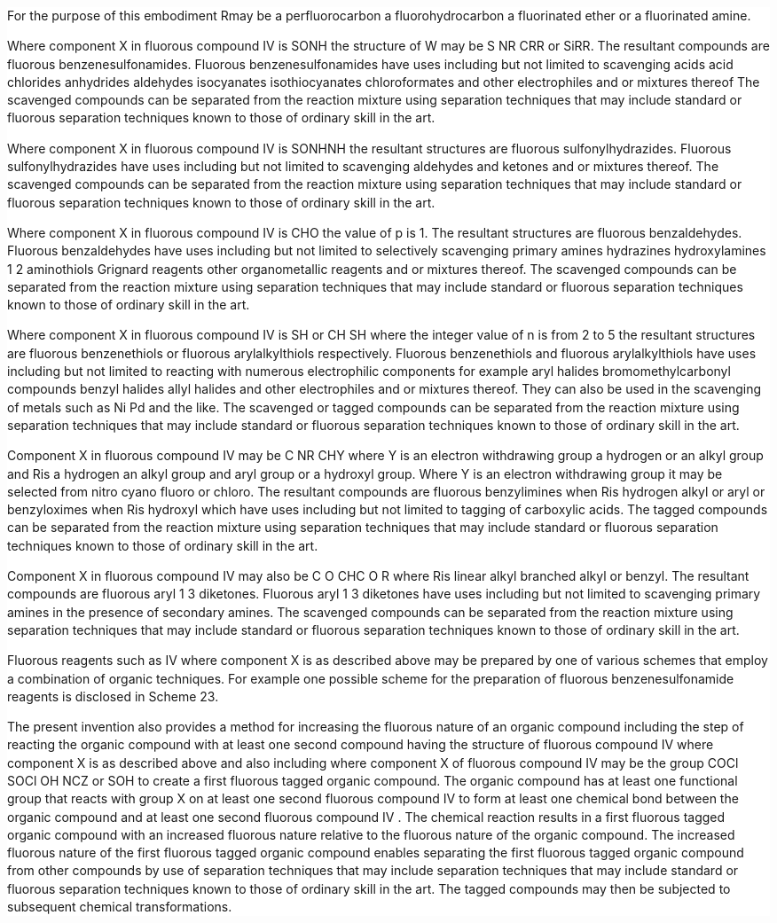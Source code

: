 For the purpose of this embodiment Rmay be a perfluorocarbon a fluorohydrocarbon a fluorinated ether or a fluorinated amine.

Where component X in fluorous compound IV is SONH the structure of W may be S NR CRR or SiRR. The resultant compounds are fluorous benzenesulfonamides. Fluorous benzenesulfonamides have uses including but not limited to scavenging acids acid chlorides anhydrides aldehydes isocyanates isothiocyanates chloroformates and other electrophiles and or mixtures thereof The scavenged compounds can be separated from the reaction mixture using separation techniques that may include standard or fluorous separation techniques known to those of ordinary skill in the art.

Where component X in fluorous compound IV is SONHNH the resultant structures are fluorous sulfonylhydrazides. Fluorous sulfonylhydrazides have uses including but not limited to scavenging aldehydes and ketones and or mixtures thereof. The scavenged compounds can be separated from the reaction mixture using separation techniques that may include standard or fluorous separation techniques known to those of ordinary skill in the art.

Where component X in fluorous compound IV is CHO the value of p is 1. The resultant structures are fluorous benzaldehydes. Fluorous benzaldehydes have uses including but not limited to selectively scavenging primary amines hydrazines hydroxylamines 1 2 aminothiols Grignard reagents other organometallic reagents and or mixtures thereof. The scavenged compounds can be separated from the reaction mixture using separation techniques that may include standard or fluorous separation techniques known to those of ordinary skill in the art.

Where component X in fluorous compound IV is SH or CH SH where the integer value of n is from 2 to 5 the resultant structures are fluorous benzenethiols or fluorous arylalkylthiols respectively. Fluorous benzenethiols and fluorous arylalkylthiols have uses including but not limited to reacting with numerous electrophilic components for example aryl halides bromomethylcarbonyl compounds benzyl halides allyl halides and other electrophiles and or mixtures thereof. They can also be used in the scavenging of metals such as Ni Pd and the like. The scavenged or tagged compounds can be separated from the reaction mixture using separation techniques that may include standard or fluorous separation techniques known to those of ordinary skill in the art.

Component X in fluorous compound IV may be C NR CHY where Y is an electron withdrawing group a hydrogen or an alkyl group and Ris a hydrogen an alkyl group and aryl group or a hydroxyl group. Where Y is an electron withdrawing group it may be selected from nitro cyano fluoro or chloro. The resultant compounds are fluorous benzylimines when Ris hydrogen alkyl or aryl or benzyloximes when Ris hydroxyl which have uses including but not limited to tagging of carboxylic acids. The tagged compounds can be separated from the reaction mixture using separation techniques that may include standard or fluorous separation techniques known to those of ordinary skill in the art.

Component X in fluorous compound IV may also be C O CHC O R where Ris linear alkyl branched alkyl or benzyl. The resultant compounds are fluorous aryl 1 3 diketones. Fluorous aryl 1 3 diketones have uses including but not limited to scavenging primary amines in the presence of secondary amines. The scavenged compounds can be separated from the reaction mixture using separation techniques that may include standard or fluorous separation techniques known to those of ordinary skill in the art.

Fluorous reagents such as IV where component X is as described above may be prepared by one of various schemes that employ a combination of organic techniques. For example one possible scheme for the preparation of fluorous benzenesulfonamide reagents is disclosed in Scheme 23.

The present invention also provides a method for increasing the fluorous nature of an organic compound including the step of reacting the organic compound with at least one second compound having the structure of fluorous compound IV where component X is as described above and also including where component X of fluorous compound IV may be the group COCl SOCl OH NCZ or SOH to create a first fluorous tagged organic compound. The organic compound has at least one functional group that reacts with group X on at least one second fluorous compound IV to form at least one chemical bond between the organic compound and at least one second fluorous compound IV . The chemical reaction results in a first fluorous tagged organic compound with an increased fluorous nature relative to the fluorous nature of the organic compound. The increased fluorous nature of the first fluorous tagged organic compound enables separating the first fluorous tagged organic compound from other compounds by use of separation techniques that may include separation techniques that may include standard or fluorous separation techniques known to those of ordinary skill in the art. The tagged compounds may then be subjected to subsequent chemical transformations.
